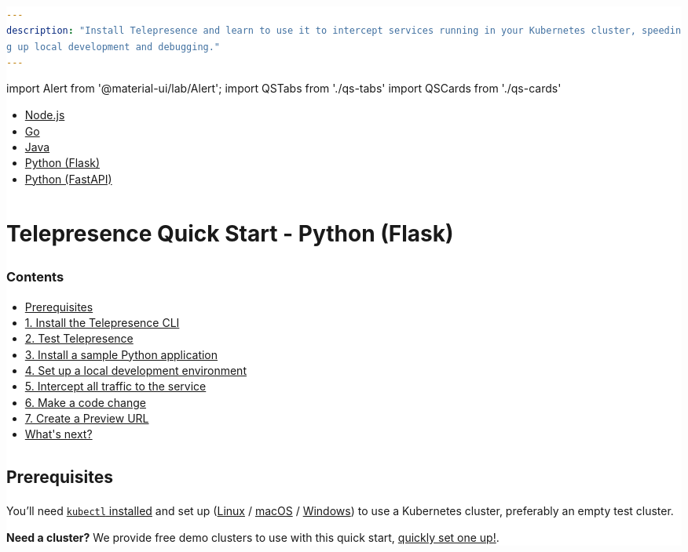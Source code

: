 ```yaml
---
description: "Install Telepresence and learn to use it to intercept services running in your Kubernetes cluster, speeding up local development and debugging."
---
```


import Alert from '@material-ui/lab/Alert';
import QSTabs from './qs-tabs'
import QSCards from './qs-cards'

<div class="docs-language-toc">

* <a href="../qs-node/" title="Node.js">Node.js</a>
* <a href="../qs-go/" title="Go">Go</a>
* <a href="../qs-java/" title="Java">Java</a>
* <a href="../qs-python/" title="Python (Flask)" class="active">Python (Flask)</a>
* <a href="../qs-python-fastapi/" title="Python (FastAPI)">Python (FastAPI)</a>

</div>

# Telepresence Quick Start - **Python (Flask)**

<div class="docs-article-toc">
<h3>Contents</h3>

* [Prerequisites](#prerequisites)
* [1. Install the Telepresence CLI](#1-install-the-telepresence-cli)
* [2. Test Telepresence](#2-test-telepresence)
* [3. Install a sample Python application](#3-install-a-sample-python-application)
* [4. Set up a local development environment](#4-set-up-a-local-development-environment)
* [5. Intercept all traffic to the service](#5-intercept-all-traffic-to-the-service)
* [6. Make a code change](#6-make-a-code-change)
* [7. Create a Preview URL](#7-create-a-preview-url)
* [What's next?](#img-classos-logo-srcimageslogopng-whats-next)

</div>

## Prerequisites
You’ll need [`kubectl` installed](https://kubernetes.io/docs/tasks/tools/#kubectl)
and set up
([Linux](https://kubernetes.io/docs/tasks/tools/install-kubectl-linux/#verify-kubectl-configuration) /
 [macOS](https://kubernetes.io/docs/tasks/tools/install-kubectl-macos/#verify-kubectl-configuration) /
 [Windows](https://kubernetes.io/docs/tasks/tools/install-kubectl-windows/#verify-kubectl-configuration))
to use a Kubernetes cluster, preferably an empty test cluster.

<Alert severity="info">
    <strong>Need a cluster?</strong> We provide free demo clusters to use with this quick start, <a href="../../howtos/democluster/">quickly set one up!</a>.
</Alert>
